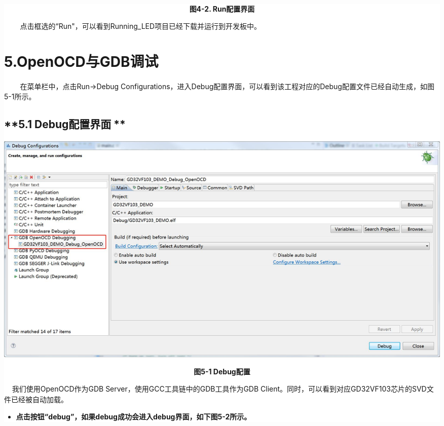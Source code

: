 
**<center>图4-2. Run配置界面</center>**

&nbsp;&nbsp;&nbsp;&nbsp;&nbsp;&nbsp;&nbsp;&nbsp;点击框选的“Run"，可以看到Running_LED项目已经下载并运行到开发板中。

# 5.OpenOCD与GDB调试<div id="5"></div>

&nbsp;&nbsp;&nbsp;&nbsp;&nbsp;&nbsp;&nbsp;&nbsp;在菜单栏中，点击Run->Debug Configurations，进入Debug配置界面，可以看到该工程对应的Debug配置文件已经自动生成，如图5-1所示。

## **5.1 Debug配置界面 **<div id="5-1"></div>
![img](1.assets/7.jpg) 

**<center>图5-1 Debug配置</center>**

&nbsp;&nbsp;&nbsp;&nbsp;我们使用OpenOCD作为GDB Server，使用GCC工具链中的GDB工具作为GDB Client。同时，可以看到对应GD32VF103芯片的SVD文件已经被自动加载。

- **点击按钮“debug”，如果debug成功会进入debug界面，如下图5-2所示。**
